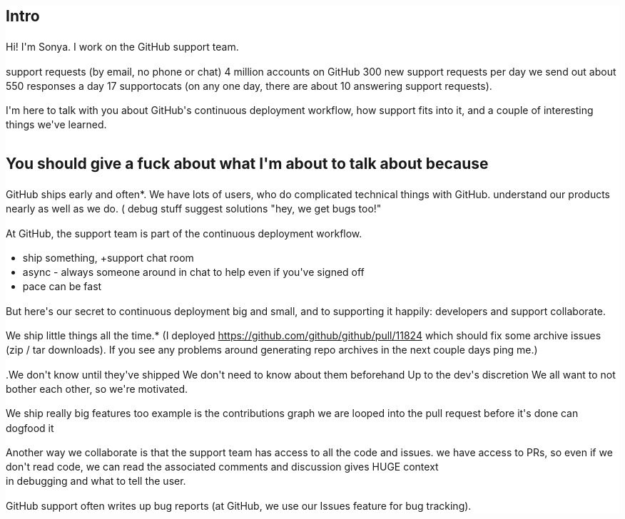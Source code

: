 ## Intro

Hi! I'm Sonya. I work on the GitHub support team.

support requests (by email, no phone or chat)
4 million accounts on GitHub
300 new support requests per day
we send out about 550 responses a day
17 supportocats (on any one day, there are about 10 answering support requests). 

I'm here to talk with you about GitHub's continuous deployment workflow, how support fits into it, and a couple of interesting things we've learned.

## You should give a fuck about what I'm about to talk about because

GitHub ships early and often*. We have lots of users, who do complicated technical things with GitHub. 
understand our products nearly as well as we do. (
debug stuff
suggest solutions
"hey, we get bugs too!"

At GitHub, the support team is part of the continuous deployment workflow.
* ship something, +support chat room
* async - always someone around in chat to help even if you've signed off
* pace can be fast

But here's our secret to continuous deployment big and small, and to supporting it happily: developers and support collaborate.

We ship little things all the time.*
(I deployed https://github.com/github/github/pull/11824 which should fix some archive issues (zip / tar downloads). If you see any problems around generating repo archives in the next couple days ping me.)

.We don't know until they've shipped
We don't need to know about them beforehand
Up to the dev's discretion
We all want to not bother each other, so we're motivated.

We ship really big features too 
example is the contributions graph
we are looped into the pull request before it's done
can dogfood it

Another way we collaborate is that the support team has access to all the code and issues. 
we have access to PRs, so even if we don't read code, we can read the associated comments and discussion
gives HUGE context  
in debugging
and what to tell the user.

GitHub support often writes up bug reports (at GitHub, we use our Issues feature for bug tracking).
